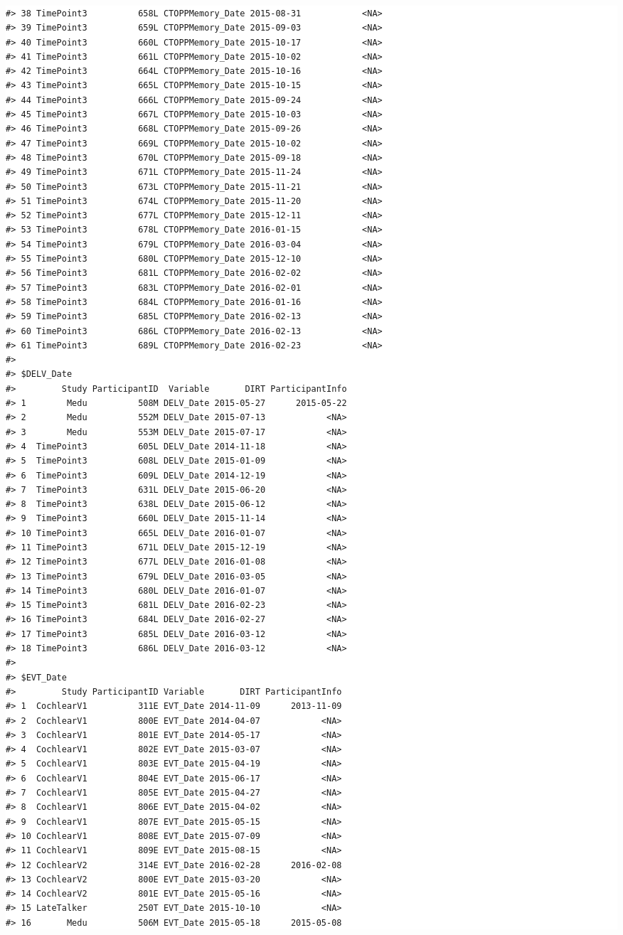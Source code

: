     #> 38 TimePoint3          658L CTOPPMemory_Date 2015-08-31            <NA>
    #> 39 TimePoint3          659L CTOPPMemory_Date 2015-09-03            <NA>
    #> 40 TimePoint3          660L CTOPPMemory_Date 2015-10-17            <NA>
    #> 41 TimePoint3          661L CTOPPMemory_Date 2015-10-02            <NA>
    #> 42 TimePoint3          664L CTOPPMemory_Date 2015-10-16            <NA>
    #> 43 TimePoint3          665L CTOPPMemory_Date 2015-10-15            <NA>
    #> 44 TimePoint3          666L CTOPPMemory_Date 2015-09-24            <NA>
    #> 45 TimePoint3          667L CTOPPMemory_Date 2015-10-03            <NA>
    #> 46 TimePoint3          668L CTOPPMemory_Date 2015-09-26            <NA>
    #> 47 TimePoint3          669L CTOPPMemory_Date 2015-10-02            <NA>
    #> 48 TimePoint3          670L CTOPPMemory_Date 2015-09-18            <NA>
    #> 49 TimePoint3          671L CTOPPMemory_Date 2015-11-24            <NA>
    #> 50 TimePoint3          673L CTOPPMemory_Date 2015-11-21            <NA>
    #> 51 TimePoint3          674L CTOPPMemory_Date 2015-11-20            <NA>
    #> 52 TimePoint3          677L CTOPPMemory_Date 2015-12-11            <NA>
    #> 53 TimePoint3          678L CTOPPMemory_Date 2016-01-15            <NA>
    #> 54 TimePoint3          679L CTOPPMemory_Date 2016-03-04            <NA>
    #> 55 TimePoint3          680L CTOPPMemory_Date 2015-12-10            <NA>
    #> 56 TimePoint3          681L CTOPPMemory_Date 2016-02-02            <NA>
    #> 57 TimePoint3          683L CTOPPMemory_Date 2016-02-01            <NA>
    #> 58 TimePoint3          684L CTOPPMemory_Date 2016-01-16            <NA>
    #> 59 TimePoint3          685L CTOPPMemory_Date 2016-02-13            <NA>
    #> 60 TimePoint3          686L CTOPPMemory_Date 2016-02-13            <NA>
    #> 61 TimePoint3          689L CTOPPMemory_Date 2016-02-23            <NA>
    #> 
    #> $DELV_Date
    #>         Study ParticipantID  Variable       DIRT ParticipantInfo
    #> 1        Medu          508M DELV_Date 2015-05-27      2015-05-22
    #> 2        Medu          552M DELV_Date 2015-07-13            <NA>
    #> 3        Medu          553M DELV_Date 2015-07-17            <NA>
    #> 4  TimePoint3          605L DELV_Date 2014-11-18            <NA>
    #> 5  TimePoint3          608L DELV_Date 2015-01-09            <NA>
    #> 6  TimePoint3          609L DELV_Date 2014-12-19            <NA>
    #> 7  TimePoint3          631L DELV_Date 2015-06-20            <NA>
    #> 8  TimePoint3          638L DELV_Date 2015-06-12            <NA>
    #> 9  TimePoint3          660L DELV_Date 2015-11-14            <NA>
    #> 10 TimePoint3          665L DELV_Date 2016-01-07            <NA>
    #> 11 TimePoint3          671L DELV_Date 2015-12-19            <NA>
    #> 12 TimePoint3          677L DELV_Date 2016-01-08            <NA>
    #> 13 TimePoint3          679L DELV_Date 2016-03-05            <NA>
    #> 14 TimePoint3          680L DELV_Date 2016-01-07            <NA>
    #> 15 TimePoint3          681L DELV_Date 2016-02-23            <NA>
    #> 16 TimePoint3          684L DELV_Date 2016-02-27            <NA>
    #> 17 TimePoint3          685L DELV_Date 2016-03-12            <NA>
    #> 18 TimePoint3          686L DELV_Date 2016-03-12            <NA>
    #> 
    #> $EVT_Date
    #>         Study ParticipantID Variable       DIRT ParticipantInfo
    #> 1  CochlearV1          311E EVT_Date 2014-11-09      2013-11-09
    #> 2  CochlearV1          800E EVT_Date 2014-04-07            <NA>
    #> 3  CochlearV1          801E EVT_Date 2014-05-17            <NA>
    #> 4  CochlearV1          802E EVT_Date 2015-03-07            <NA>
    #> 5  CochlearV1          803E EVT_Date 2015-04-19            <NA>
    #> 6  CochlearV1          804E EVT_Date 2015-06-17            <NA>
    #> 7  CochlearV1          805E EVT_Date 2015-04-27            <NA>
    #> 8  CochlearV1          806E EVT_Date 2015-04-02            <NA>
    #> 9  CochlearV1          807E EVT_Date 2015-05-15            <NA>
    #> 10 CochlearV1          808E EVT_Date 2015-07-09            <NA>
    #> 11 CochlearV1          809E EVT_Date 2015-08-15            <NA>
    #> 12 CochlearV2          314E EVT_Date 2016-02-28      2016-02-08
    #> 13 CochlearV2          800E EVT_Date 2015-03-20            <NA>
    #> 14 CochlearV2          801E EVT_Date 2015-05-16            <NA>
    #> 15 LateTalker          250T EVT_Date 2015-10-10            <NA>
    #> 16       Medu          506M EVT_Date 2015-05-18      2015-05-08